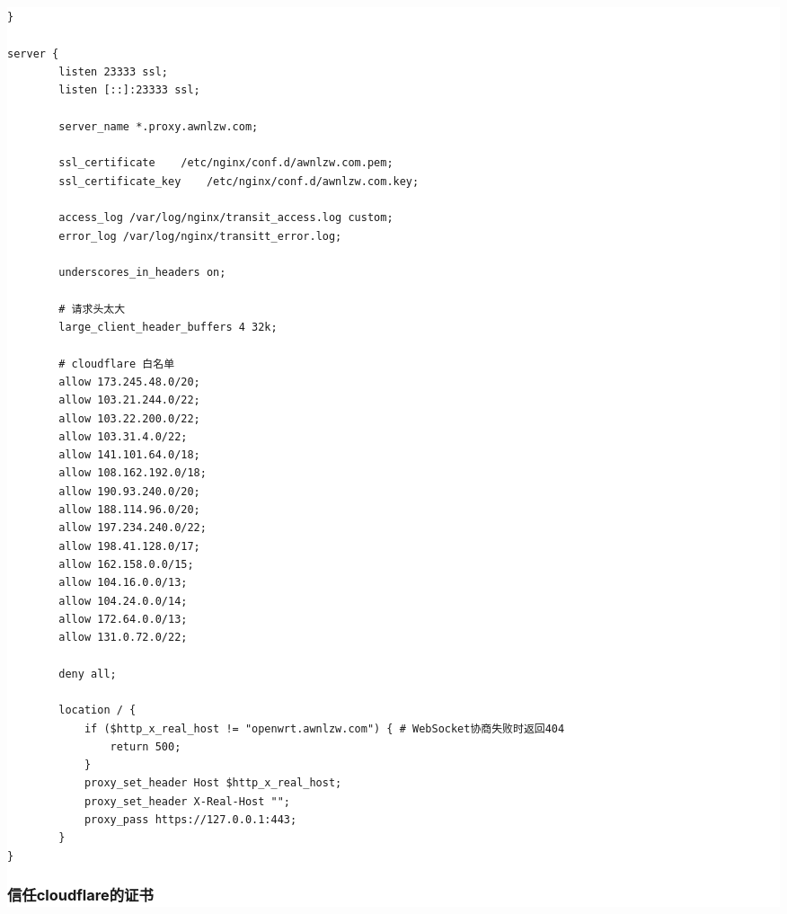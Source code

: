```
}

server {
        listen 23333 ssl;
        listen [::]:23333 ssl;

        server_name *.proxy.awnlzw.com;

        ssl_certificate    /etc/nginx/conf.d/awnlzw.com.pem;
        ssl_certificate_key    /etc/nginx/conf.d/awnlzw.com.key;

        access_log /var/log/nginx/transit_access.log custom;
        error_log /var/log/nginx/transitt_error.log; 

        underscores_in_headers on;

        # 请求头太大
        large_client_header_buffers 4 32k;

        # cloudflare 白名单
        allow 173.245.48.0/20;
        allow 103.21.244.0/22;
        allow 103.22.200.0/22;
        allow 103.31.4.0/22;
        allow 141.101.64.0/18;
        allow 108.162.192.0/18;
        allow 190.93.240.0/20;
        allow 188.114.96.0/20;
        allow 197.234.240.0/22;
        allow 198.41.128.0/17;
        allow 162.158.0.0/15;
        allow 104.16.0.0/13;
        allow 104.24.0.0/14;
        allow 172.64.0.0/13;
        allow 131.0.72.0/22;

        deny all;

        location / {
            if ($http_x_real_host != "openwrt.awnlzw.com") { # WebSocket协商失败时返回404
                return 500;
            }
            proxy_set_header Host $http_x_real_host;
            proxy_set_header X-Real-Host "";
            proxy_pass https://127.0.0.1:443;
        }
}
```

### 信任cloudflare的证书
